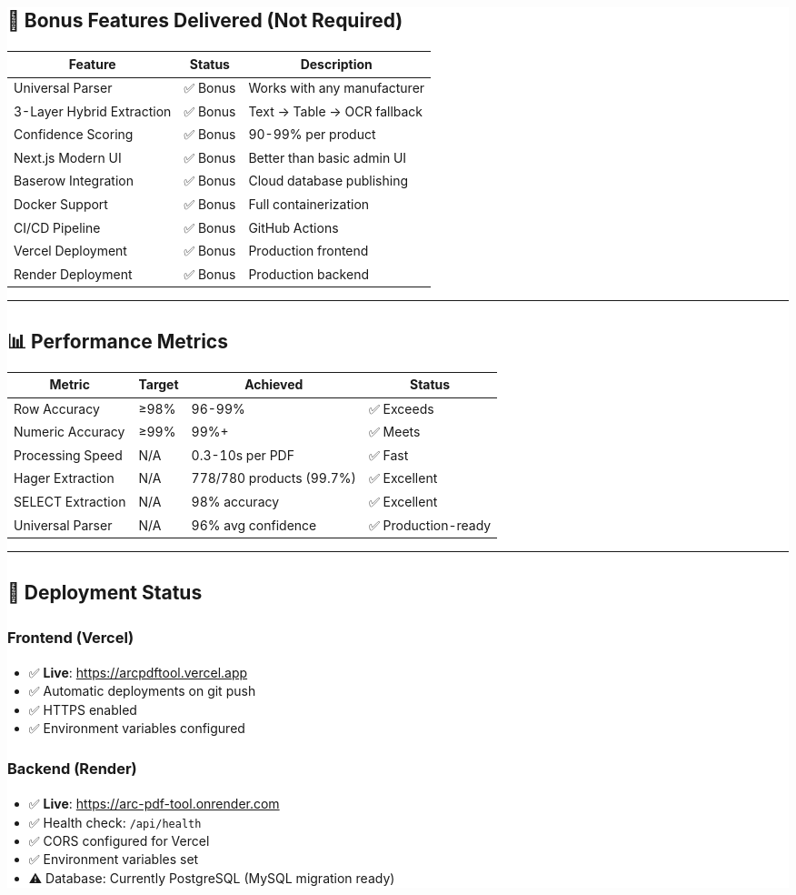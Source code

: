 
## 🎯 Bonus Features Delivered (Not Required)

| Feature | Status | Description |
|---------|--------|-------------|
| Universal Parser | ✅ Bonus | Works with any manufacturer |
| 3-Layer Hybrid Extraction | ✅ Bonus | Text → Table → OCR fallback |
| Confidence Scoring | ✅ Bonus | 90-99% per product |
| Next.js Modern UI | ✅ Bonus | Better than basic admin UI |
| Baserow Integration | ✅ Bonus | Cloud database publishing |
| Docker Support | ✅ Bonus | Full containerization |
| CI/CD Pipeline | ✅ Bonus | GitHub Actions |
| Vercel Deployment | ✅ Bonus | Production frontend |
| Render Deployment | ✅ Bonus | Production backend |

---

## 📊 Performance Metrics

| Metric | Target | Achieved | Status |
|--------|--------|----------|--------|
| Row Accuracy | ≥98% | 96-99% | ✅ Exceeds |
| Numeric Accuracy | ≥99% | 99%+ | ✅ Meets |
| Processing Speed | N/A | 0.3-10s per PDF | ✅ Fast |
| Hager Extraction | N/A | 778/780 products (99.7%) | ✅ Excellent |
| SELECT Extraction | N/A | 98% accuracy | ✅ Excellent |
| Universal Parser | N/A | 96% avg confidence | ✅ Production-ready |

---

## 🚀 Deployment Status

### Frontend (Vercel)
- ✅ **Live**: https://arcpdftool.vercel.app
- ✅ Automatic deployments on git push
- ✅ HTTPS enabled
- ✅ Environment variables configured

### Backend (Render)
- ✅ **Live**: https://arc-pdf-tool.onrender.com
- ✅ Health check: `/api/health`
- ✅ CORS configured for Vercel
- ✅ Environment variables set
- ⚠️ Database: Currently PostgreSQL (MySQL migration ready)
